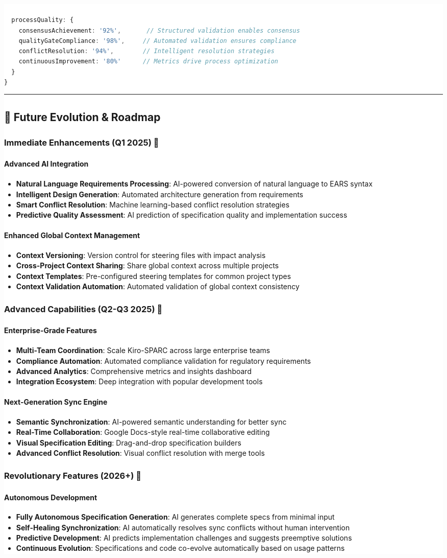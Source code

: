 ```typescript
  
  processQuality: {
    consensusAchievement: '92%',       // Structured validation enables consensus
    qualityGateCompliance: '98%',     // Automated validation ensures compliance
    conflictResolution: '94%',        // Intelligent resolution strategies
    continuousImprovement: '80%'      // Metrics drive process optimization
  }
}
```

---

## 🔮 **Future Evolution & Roadmap**

### **Immediate Enhancements (Q1 2025)** 🎯

#### **Advanced AI Integration**
- **Natural Language Requirements Processing**: AI-powered conversion of natural language to EARS syntax
- **Intelligent Design Generation**: Automated architecture generation from requirements
- **Smart Conflict Resolution**: Machine learning-based conflict resolution strategies
- **Predictive Quality Assessment**: AI prediction of specification quality and implementation success

#### **Enhanced Global Context Management**
- **Context Versioning**: Version control for steering files with impact analysis
- **Cross-Project Context Sharing**: Share global context across multiple projects
- **Context Templates**: Pre-configured steering templates for common project types
- **Context Validation Automation**: Automated validation of global context consistency

### **Advanced Capabilities (Q2-Q3 2025)** 🚀

#### **Enterprise-Grade Features**
- **Multi-Team Coordination**: Scale Kiro-SPARC across large enterprise teams
- **Compliance Automation**: Automated compliance validation for regulatory requirements
- **Advanced Analytics**: Comprehensive metrics and insights dashboard
- **Integration Ecosystem**: Deep integration with popular development tools

#### **Next-Generation Sync Engine**
- **Semantic Synchronization**: AI-powered semantic understanding for better sync
- **Real-Time Collaboration**: Google Docs-style real-time collaborative editing
- **Visual Specification Editing**: Drag-and-drop specification builders
- **Advanced Conflict Resolution**: Visual conflict resolution with merge tools

### **Revolutionary Features (2026+)** 🌟

#### **Autonomous Development**
- **Fully Autonomous Specification Generation**: AI generates complete specs from minimal input
- **Self-Healing Synchronization**: AI automatically resolves sync conflicts without human intervention
- **Predictive Development**: AI predicts implementation challenges and suggests preemptive solutions
- **Continuous Evolution**: Specifications and code co-evolve automatically based on usage patterns

